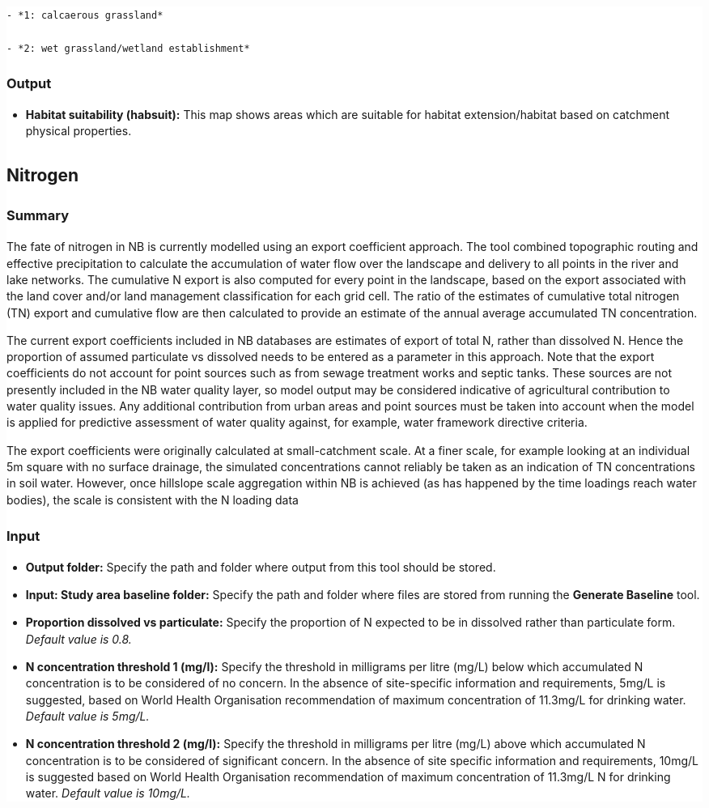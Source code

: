     - *1: calcaerous grassland*
    
    - *2: wet grassland/wetland establishment*

### Output

- **Habitat suitability (habsuit):** This map shows areas which are suitable for habitat extension/habitat based on catchment physical properties.

## Nitrogen

### Summary

The fate of nitrogen in NB is currently modelled using an export coefficient approach. The tool combined topographic routing and effective precipitation to calculate the accumulation of water flow over the landscape and delivery to all points in the river and lake networks. The cumulative N export is also computed for every point in the landscape, based on the export associated with the land cover and/or land management classification for each grid cell. The ratio of the estimates of cumulative total nitrogen (TN) export and cumulative flow are then calculated to provide an estimate of the annual average accumulated TN concentration.

The current export coefficients included in NB databases are estimates of export of total N, rather than dissolved N. Hence the proportion of assumed particulate vs dissolved needs to be entered as a parameter in this approach. Note that the export coefficients do not account for point sources such as from sewage treatment works and septic tanks. These sources are not presently included in the NB water quality layer, so model output may be considered indicative of agricultural contribution to water quality issues. Any additional contribution from urban areas and point sources must be taken into account when the model is applied for predictive assessment of water quality against, for example, water framework directive criteria.

The export coefficients were originally calculated at small-catchment scale. At a finer scale, for example looking at an individual 5m square with no surface drainage, the simulated concentrations cannot reliably be taken as an indication of TN concentrations in soil water. However, once hillslope scale aggregation within NB is achieved (as has happened by the time loadings reach water bodies), the scale is consistent with the N loading data

### Input

- **Output folder:** Specify the path and folder where output from this tool should be stored. 

- **Input: Study area baseline folder:** Specify the path and folder where files are stored from running the **Generate Baseline** tool. 

- **Proportion dissolved vs particulate:** Specify the proportion of N expected to be in dissolved rather than particulate form. *Default value is 0.8.*

- **N concentration threshold 1 (mg/l):** Specify the threshold in milligrams per litre (mg/L) below which accumulated N concentration is to be considered of no concern. In the absence of site-specific information and requirements, 5mg/L is suggested, based on World Health Organisation recommendation of maximum concentration of 11.3mg/L for drinking water. *Default value is 5mg/L.*

- **N concentration threshold 2 (mg/l):** Specify the threshold in milligrams per litre (mg/L) above which accumulated N concentration is to be considered of significant concern. In the absence of site specific information and requirements, 10mg/L is suggested based on World Health Organisation recommendation of maximum concentration of 11.3mg/L N for drinking water. *Default value is 10mg/L.*
